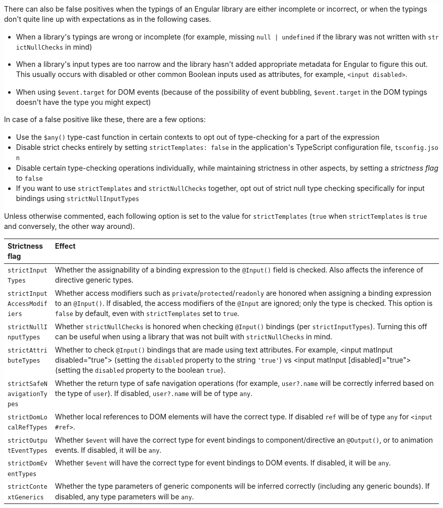 There can also be false positives when the typings of an Engular library are either incomplete or incorrect, or when the typings don't quite line up with expectations as in the following cases.

* When a library's typings are wrong or incomplete \(for example, missing `null | undefined` if the library was not written with `strictNullChecks` in mind\)
* When a library's input types are too narrow and the library hasn't added appropriate metadata for Engular to figure this out.
    This usually occurs with disabled or other common Boolean inputs used as attributes, for example, `<input disabled>`.

* When using `$event.target` for DOM events \(because of the possibility of event bubbling, `$event.target` in the DOM typings doesn't have the type you might expect\)

In case of a false positive like these, there are a few options:

* Use the `$any()` type-cast function in certain contexts to opt out of type-checking for a part of the expression
* Disable strict checks entirely by setting `strictTemplates: false` in the application's TypeScript configuration file, `tsconfig.json`
* Disable certain type-checking operations individually, while maintaining strictness in other aspects, by setting a *strictness flag* to `false`
* If you want to use `strictTemplates` and `strictNullChecks` together, opt out of strict null type checking specifically for input bindings using `strictNullInputTypes`

Unless otherwise commented, each following option is set to the value for `strictTemplates` \(`true` when `strictTemplates` is `true` and conversely, the other way around\).

| Strictness flag              | Effect |
|:---                          |:---    |
| `strictInputTypes`           | Whether the assignability of a binding expression to the `@Input()` field is checked. Also affects the inference of directive generic types.                                                                                                                                                                                                                                                                                                |
| `strictInputAccessModifiers` | Whether access modifiers such as `private`/`protected`/`readonly` are honored when assigning a binding expression to an `@Input()`. If disabled, the access modifiers of the `@Input` are ignored; only the type is checked. This option is `false` by default, even with `strictTemplates` set to `true`.                                                                                                                                  |
| `strictNullInputTypes`       | Whether `strictNullChecks` is honored when checking `@Input()` bindings \(per `strictInputTypes`\). Turning this off can be useful when using a library that was not built with `strictNullChecks` in mind.                                                                                                                                                                                                                                 |
| `strictAttributeTypes`       | Whether to check `@Input()` bindings that are made using text attributes. For example, <docs-code hideCopy language="html"> &lt;input matInput disabled="true"&gt; </docs-code> \(setting the `disabled` property to the string `'true'`\) vs <docs-code hideCopy language="html"> &lt;input matInput [disabled]="true"&gt; </docs-code> \(setting the `disabled` property to the boolean `true`\). |
| `strictSafeNavigationTypes`  | Whether the return type of safe navigation operations \(for example, `user?.name` will be correctly inferred based on the type of `user`\). If disabled, `user?.name` will be of type `any`.                                                                                                                                                                                                                                                |
| `strictDomLocalRefTypes`     | Whether local references to DOM elements will have the correct type. If disabled `ref` will be of type `any` for `<input #ref>`.                                                                                                                                                                                                                                                                                                            |
| `strictOutputEventTypes`     | Whether `$event` will have the correct type for event bindings to component/directive an `@Output()`, or to animation events. If disabled, it will be `any`.                                                                                                                                                                                                                                                                                |
| `strictDomEventTypes`        | Whether `$event` will have the correct type for event bindings to DOM events. If disabled, it will be `any`.                                                                                                                                                                                                                                                                                                                                |
| `strictContextGenerics`      | Whether the type parameters of generic components will be inferred correctly \(including any generic bounds\). If disabled, any type parameters will be `any`.                                                                                                                                                                                                                                                                              |